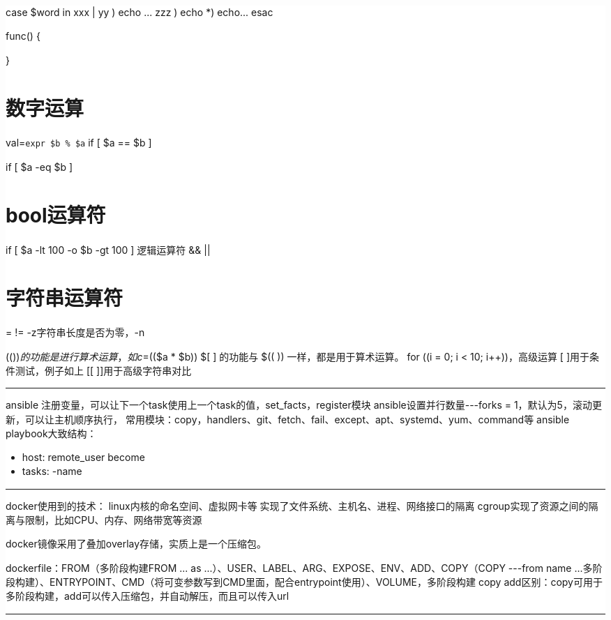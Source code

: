 case $word in
  xxx | yy ) echo ...
  zzz ) echo
  *) echo...
esac

func()
{

}

# 数字运算
val=`expr $b % $a`
if [ $a == $b ]

if [ $a -eq $b ]
# bool运算符
if [ $a -lt 100 -o $b -gt 100 ]
逻辑运算符
&& ||

# 字符串运算符
= != -z字符串长度是否为零，-n

$(( )) 的功能是进行算术运算，如c=$(($a * $b))
$[ ] 的功能与 $(( )) 一样，都是用于算术运算。
for ((i = 0; i < 10; i++))，高级运算
[  ]用于条件测试，例子如上
[[  ]]用于高级字符串对比

---
ansible 注册变量，可以让下一个task使用上一个task的值，set_facts，register模块
ansible设置并行数量---forks = 1，默认为5，滚动更新，可以让主机顺序执行，
常用模块：copy，handlers、git、fetch、fail、except、apt、systemd、yum、command等
ansible playbook大致结构：
- host: remote_user become
- tasks: -name

---

docker使用到的技术：
linux内核的命名空间、虚拟网卡等
实现了文件系统、主机名、进程、网络接口的隔离
cgroup实现了资源之间的隔离与限制，比如CPU、内存、网络带宽等资源

docker镜像采用了叠加overlay存储，实质上是一个压缩包。

dockerfile：FROM（多阶段构建FROM ... as ...）、USER、LABEL、ARG、EXPOSE、ENV、ADD、COPY（COPY ---from name ...多阶段构建）、ENTRYPOINT、CMD（将可变参数写到CMD里面，配合entrypoint使用）、VOLUME，多阶段构建
copy add区别：copy可用于多阶段构建，add可以传入压缩包，并自动解压，而且可以传入url

---